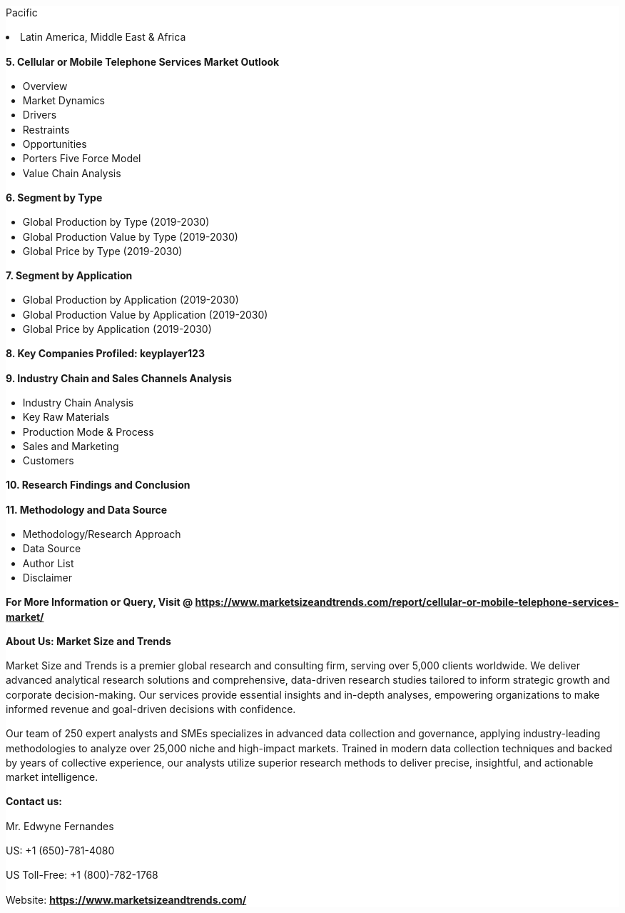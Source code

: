 Pacific</li><li>Latin America, Middle East &amp; Africa</li></ul><p><strong>5. Cellular or Mobile Telephone Services Market Outlook</strong></p><ul><li>Overview</li><li>Market Dynamics</li><li>Drivers</li><li>Restraints</li><li>Opportunities</li><li>Porters Five Force Model</li><li>Value Chain Analysis&nbsp;</li></ul><p><strong>6. Segment by Type</strong></p><ul><li>Global Production by Type (2019-2030)</li><li>Global Production Value by Type (2019-2030)</li><li>Global Price by Type (2019-2030)</li></ul><p><strong>7. Segment by Application</strong></p><ul><li>Global Production by Application (2019-2030)</li><li>Global Production Value by Application (2019-2030)</li><li>Global Price by Application (2019-2030)</li></ul><p><strong>8. Key Companies Profiled: keyplayer123</strong></p><p><strong>9. Industry Chain and Sales Channels Analysis</strong></p><ul><li>Industry Chain Analysis</li><li>Key Raw Materials</li><li>Production Mode &amp; Process</li><li>Sales and Marketing</li><li>Customers</li></ul><p><strong>10. Research Findings and Conclusion</strong></p><p><strong>11. Methodology and Data Source</strong></p><ul><li>Methodology/Research Approach</li><li>Data Source</li><li>Author List</li><li>Disclaimer</li></ul></p><p><strong>For More Information or Query, Visit @ <a href="https://www.marketsizeandtrends.com/report/cellular-or-mobile-telephone-services-market/">https://www.marketsizeandtrends.com/report/cellular-or-mobile-telephone-services-market/</a></strong></p><p><strong>About Us: Market Size and Trends</strong></p><p>Market Size and Trends is a premier global research and consulting firm, serving over 5,000 clients worldwide. We deliver advanced analytical research solutions and comprehensive, data-driven research studies tailored to inform strategic growth and corporate decision-making. Our services provide essential insights and in-depth analyses, empowering organizations to make informed revenue and goal-driven decisions with confidence.</p><p>Our team of 250 expert analysts and SMEs specializes in advanced data collection and governance, applying industry-leading methodologies to analyze over 25,000 niche and high-impact markets. Trained in modern data collection techniques and backed by years of collective experience, our analysts utilize superior research methods to deliver precise, insightful, and actionable market intelligence.</p><p><strong>Contact us:</strong></p><p>Mr. Edwyne Fernandes</p><p>US: +1 (650)-781-4080</p><p>US Toll-Free: +1 (800)-782-1768</p><p>Website: <strong><a href="https://www.marketsizeandtrends.com/">https://www.marketsizeandtrends.com/</a></strong></p>

